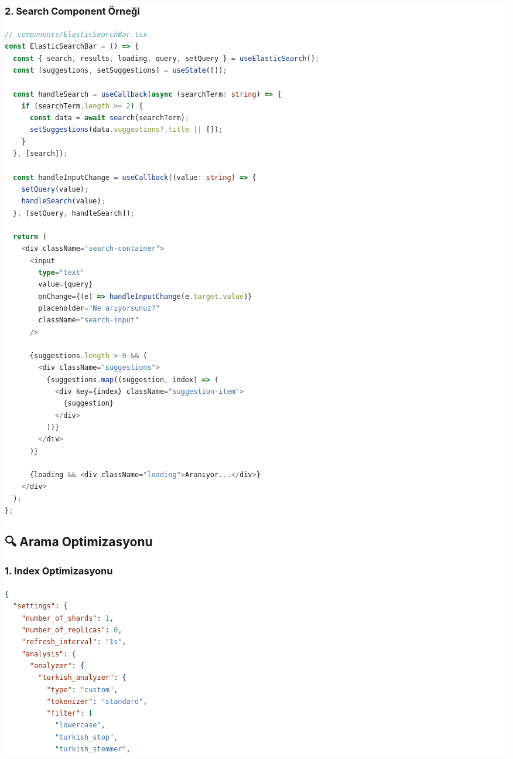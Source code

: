 ### 2. Search Component Örneği
```typescript
// components/ElasticSearchBar.tsx
const ElasticSearchBar = () => {
  const { search, results, loading, query, setQuery } = useElasticSearch();
  const [suggestions, setSuggestions] = useState([]);

  const handleSearch = useCallback(async (searchTerm: string) => {
    if (searchTerm.length >= 2) {
      const data = await search(searchTerm);
      setSuggestions(data.suggestions?.title || []);
    }
  }, [search]);

  const handleInputChange = useCallback((value: string) => {
    setQuery(value);
    handleSearch(value);
  }, [setQuery, handleSearch]);

  return (
    <div className="search-container">
      <input
        type="text"
        value={query}
        onChange={(e) => handleInputChange(e.target.value)}
        placeholder="Ne arıyorsunuz?"
        className="search-input"
      />
      
      {suggestions.length > 0 && (
        <div className="suggestions">
          {suggestions.map((suggestion, index) => (
            <div key={index} className="suggestion-item">
              {suggestion}
            </div>
          ))}
        </div>
      )}
      
      {loading && <div className="loading">Aranıyor...</div>}
    </div>
  );
};
```

## 🔍 Arama Optimizasyonu

### 1. Index Optimizasyonu
```json
{
  "settings": {
    "number_of_shards": 1,
    "number_of_replicas": 0,
    "refresh_interval": "1s",
    "analysis": {
      "analyzer": {
        "turkish_analyzer": {
          "type": "custom",
          "tokenizer": "standard",
          "filter": [
            "lowercase",
            "turkish_stop",
            "turkish_stemmer",
```